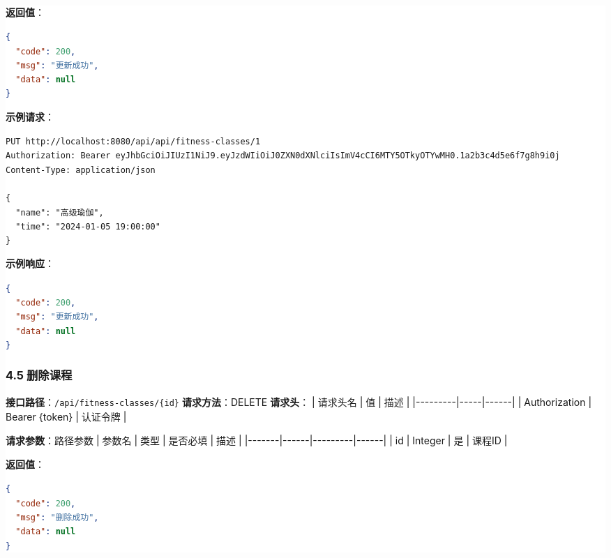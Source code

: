 **返回值**：
```json
{
  "code": 200,
  "msg": "更新成功",
  "data": null
}
```

**示例请求**：
```
PUT http://localhost:8080/api/api/fitness-classes/1
Authorization: Bearer eyJhbGciOiJIUzI1NiJ9.eyJzdWIiOiJ0ZXN0dXNlciIsImV4cCI6MTY5OTkyOTYwMH0.1a2b3c4d5e6f7g8h9i0j
Content-Type: application/json

{
  "name": "高级瑜伽",
  "time": "2024-01-05 19:00:00"
}
```

**示例响应**：
```json
{
  "code": 200,
  "msg": "更新成功",
  "data": null
}
```

### 4.5 删除课程

**接口路径**：`/api/fitness-classes/{id}`
**请求方法**：DELETE
**请求头**：
| 请求头名 | 值 | 描述 |
|---------|-----|------|
| Authorization | Bearer {token} | 认证令牌 |

**请求参数**：路径参数
| 参数名 | 类型 | 是否必填 | 描述 |
|-------|------|---------|------|
| id | Integer | 是 | 课程ID |

**返回值**：
```json
{
  "code": 200,
  "msg": "删除成功",
  "data": null
}
```

